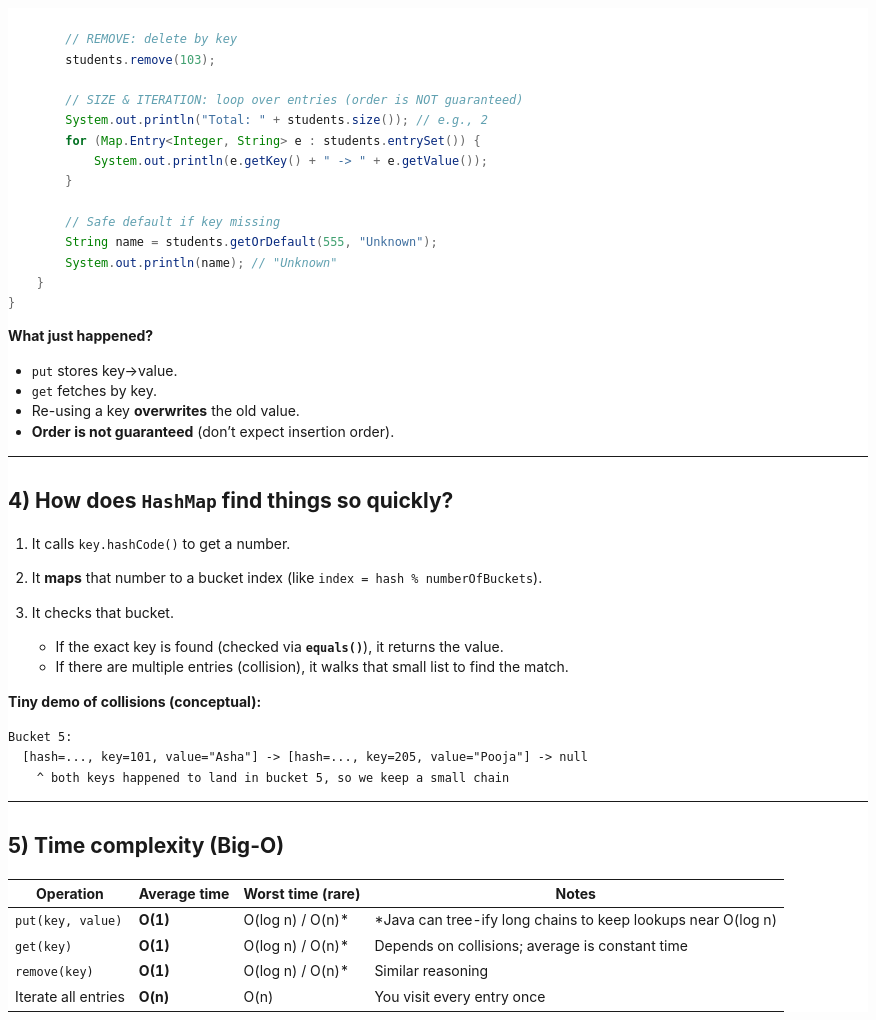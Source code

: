 ```java

        // REMOVE: delete by key
        students.remove(103);

        // SIZE & ITERATION: loop over entries (order is NOT guaranteed)
        System.out.println("Total: " + students.size()); // e.g., 2
        for (Map.Entry<Integer, String> e : students.entrySet()) {
            System.out.println(e.getKey() + " -> " + e.getValue());
        }

        // Safe default if key missing
        String name = students.getOrDefault(555, "Unknown");
        System.out.println(name); // "Unknown"
    }
}
```

**What just happened?**

* `put` stores key→value.
* `get` fetches by key.
* Re-using a key **overwrites** the old value.
* **Order is not guaranteed** (don’t expect insertion order).

---

## 4) How does `HashMap` find things so quickly?

1. It calls `key.hashCode()` to get a number.
2. It **maps** that number to a bucket index (like `index = hash % numberOfBuckets`).
3. It checks that bucket.

   * If the exact key is found (checked via **`equals()`**), it returns the value.
   * If there are multiple entries (collision), it walks that small list to find the match.

**Tiny demo of collisions (conceptual):**

```
Bucket 5:
  [hash=..., key=101, value="Asha"] -> [hash=..., key=205, value="Pooja"] -> null
    ^ both keys happened to land in bucket 5, so we keep a small chain
```

---

## 5) Time complexity (Big-O)

| Operation           | Average time | Worst time (rare) | Notes                                                         |
| ------------------- | ------------ | ----------------- | ------------------------------------------------------------- |
| `put(key, value)`   | **O(1)**     | O(log n) / O(n)\* | \*Java can tree-ify long chains to keep lookups near O(log n) |
| `get(key)`          | **O(1)**     | O(log n) / O(n)\* | Depends on collisions; average is constant time               |
| `remove(key)`       | **O(1)**     | O(log n) / O(n)\* | Similar reasoning                                             |
| Iterate all entries | **O(n)**     | O(n)              | You visit every entry once                                    |
